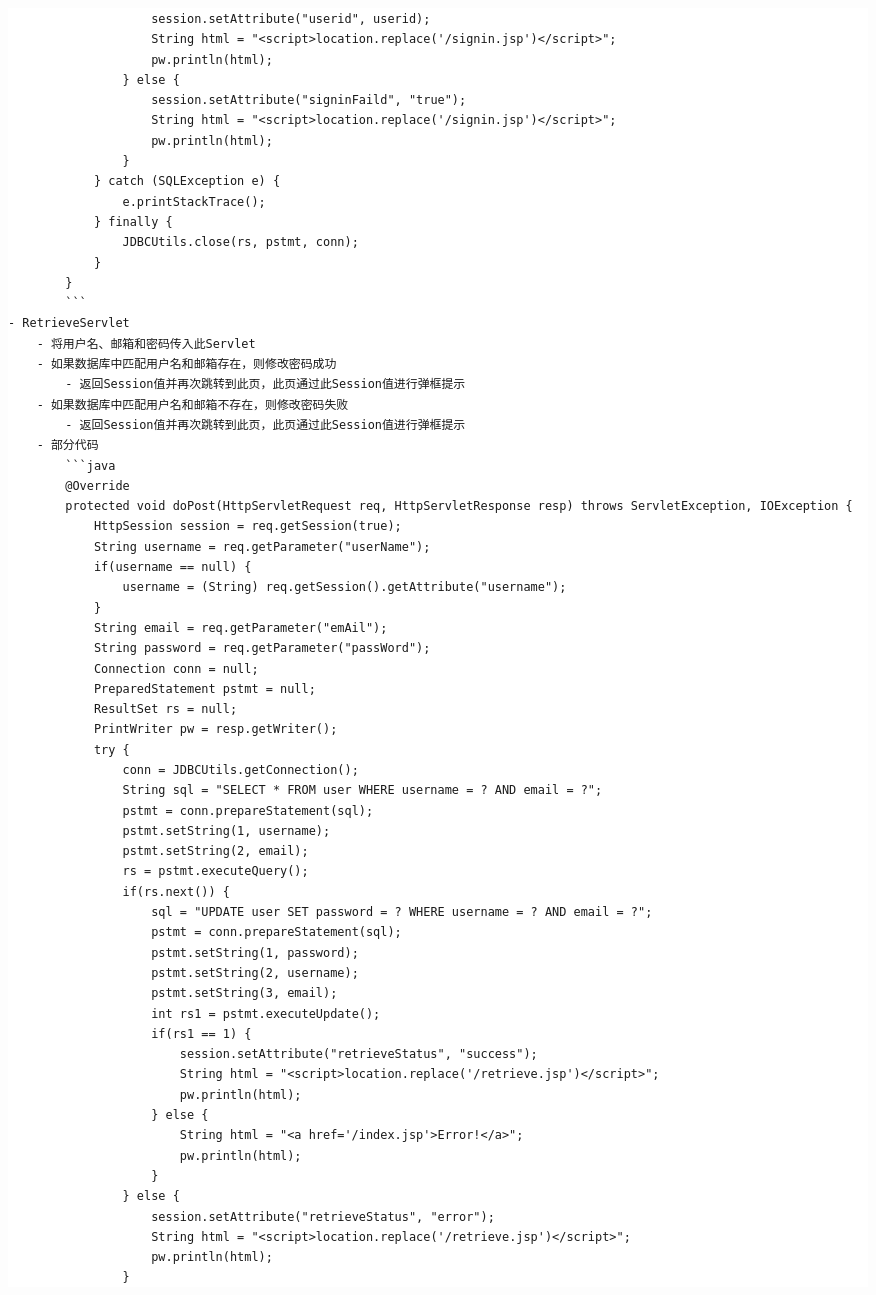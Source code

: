                         session.setAttribute("userid", userid);
                        String html = "<script>location.replace('/signin.jsp')</script>";
                        pw.println(html);
                    } else {
                        session.setAttribute("signinFaild", "true");
                        String html = "<script>location.replace('/signin.jsp')</script>";
                        pw.println(html);
                    }
                } catch (SQLException e) {
                    e.printStackTrace();
                } finally {
                    JDBCUtils.close(rs, pstmt, conn);
                }
            }
            ```
    - RetrieveServlet
        - 将用户名、邮箱和密码传入此Servlet
        - 如果数据库中匹配用户名和邮箱存在，则修改密码成功
            - 返回Session值并再次跳转到此页，此页通过此Session值进行弹框提示
        - 如果数据库中匹配用户名和邮箱不存在，则修改密码失败
            - 返回Session值并再次跳转到此页，此页通过此Session值进行弹框提示
        - 部分代码
            ```java
            @Override
            protected void doPost(HttpServletRequest req, HttpServletResponse resp) throws ServletException, IOException {
                HttpSession session = req.getSession(true);
                String username = req.getParameter("userName");
                if(username == null) {
                    username = (String) req.getSession().getAttribute("username");
                }
                String email = req.getParameter("emAil");
                String password = req.getParameter("passWord");
                Connection conn = null;
                PreparedStatement pstmt = null;
                ResultSet rs = null;
                PrintWriter pw = resp.getWriter();
                try {
                    conn = JDBCUtils.getConnection();
                    String sql = "SELECT * FROM user WHERE username = ? AND email = ?";
                    pstmt = conn.prepareStatement(sql);
                    pstmt.setString(1, username);
                    pstmt.setString(2, email);
                    rs = pstmt.executeQuery();
                    if(rs.next()) {
                        sql = "UPDATE user SET password = ? WHERE username = ? AND email = ?";
                        pstmt = conn.prepareStatement(sql);
                        pstmt.setString(1, password);
                        pstmt.setString(2, username);
                        pstmt.setString(3, email);
                        int rs1 = pstmt.executeUpdate();
                        if(rs1 == 1) {
                            session.setAttribute("retrieveStatus", "success");
                            String html = "<script>location.replace('/retrieve.jsp')</script>";
                            pw.println(html);
                        } else {
                            String html = "<a href='/index.jsp'>Error!</a>";
                            pw.println(html);
                        }
                    } else {
                        session.setAttribute("retrieveStatus", "error");
                        String html = "<script>location.replace('/retrieve.jsp')</script>";
                        pw.println(html);
                    }